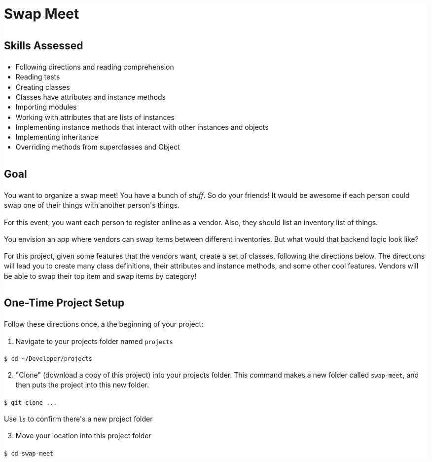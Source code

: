 # Swap Meet

## Skills Assessed

- Following directions and reading comprehension
- Reading tests
- Creating classes
- Classes have attributes and instance methods
- Importing modules
- Working with attributes that are lists of instances
- Implementing instance methods that interact with other instances and objects
- Implementing inheritance
- Overriding methods from superclasses and Object

## Goal

You want to organize a swap meet! You have a bunch of _stuff_. So do your friends! It would be awesome if each person could swap one of their things with another person's things.

For this event, you want each person to register online as a vendor. Also, they should list an inventory list of things.

You envision an app where vendors can swap items between different inventories. But what would that backend logic look like?

For this project, given some features that the vendors want, create a set of classes, following the directions below. The directions will lead you to create many class definitions, their attributes and instance methods, and some other cool features. Vendors will be able to swap their top item and swap items by category!

## One-Time Project Setup

Follow these directions once, a the beginning of your project:

1. Navigate to your projects folder named `projects`

```bash
$ cd ~/Developer/projects
```

2. "Clone" (download a copy of this project) into your projects folder. This command makes a new folder called `swap-meet`, and then puts the project into this new folder.

```bash
$ git clone ...
```

Use `ls` to confirm there's a new project folder

3. Move your location into this project folder

```bash
$ cd swap-meet
```
